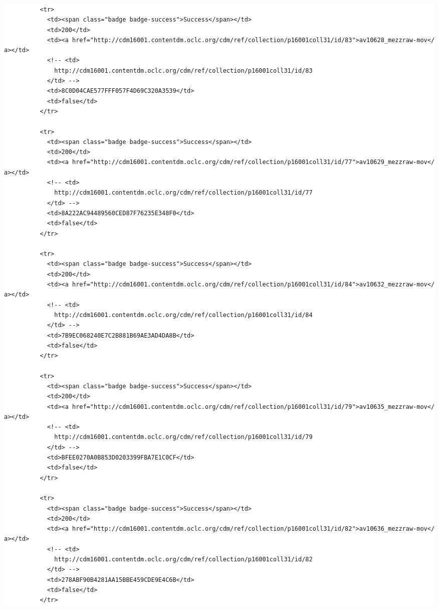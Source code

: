               <tr>
                <td><span class="badge badge-success">Success</span></td>
                <td>200</td>
                <td><a href="http://cdm16001.contentdm.oclc.org/cdm/ref/collection/p16001coll31/id/83">av10628_mezzraw-mov</a></td>
                <!-- <td>
                  http://cdm16001.contentdm.oclc.org/cdm/ref/collection/p16001coll31/id/83
                </td> -->
                <td>8C0D04CAE577FFF057F4D69C320A3539</td>
                <td>false</td>
              </tr>
            
              <tr>
                <td><span class="badge badge-success">Success</span></td>
                <td>200</td>
                <td><a href="http://cdm16001.contentdm.oclc.org/cdm/ref/collection/p16001coll31/id/77">av10629_mezzraw-mov</a></td>
                <!-- <td>
                  http://cdm16001.contentdm.oclc.org/cdm/ref/collection/p16001coll31/id/77
                </td> -->
                <td>8A222AC94489560CED87F76235E348F0</td>
                <td>false</td>
              </tr>
            
              <tr>
                <td><span class="badge badge-success">Success</span></td>
                <td>200</td>
                <td><a href="http://cdm16001.contentdm.oclc.org/cdm/ref/collection/p16001coll31/id/84">av10632_mezzraw-mov</a></td>
                <!-- <td>
                  http://cdm16001.contentdm.oclc.org/cdm/ref/collection/p16001coll31/id/84
                </td> -->
                <td>7B9EC068240E7C2B881B69AE3AD4DA8B</td>
                <td>false</td>
              </tr>
            
              <tr>
                <td><span class="badge badge-success">Success</span></td>
                <td>200</td>
                <td><a href="http://cdm16001.contentdm.oclc.org/cdm/ref/collection/p16001coll31/id/79">av10635_mezzraw-mov</a></td>
                <!-- <td>
                  http://cdm16001.contentdm.oclc.org/cdm/ref/collection/p16001coll31/id/79
                </td> -->
                <td>BFEE0270A0B853D0203399FBA7E1C0CF</td>
                <td>false</td>
              </tr>
            
              <tr>
                <td><span class="badge badge-success">Success</span></td>
                <td>200</td>
                <td><a href="http://cdm16001.contentdm.oclc.org/cdm/ref/collection/p16001coll31/id/82">av10636_mezzraw-mov</a></td>
                <!-- <td>
                  http://cdm16001.contentdm.oclc.org/cdm/ref/collection/p16001coll31/id/82
                </td> -->
                <td>278ABF90B4281AA15BBE459CDE9E4C6B</td>
                <td>false</td>
              </tr>
            